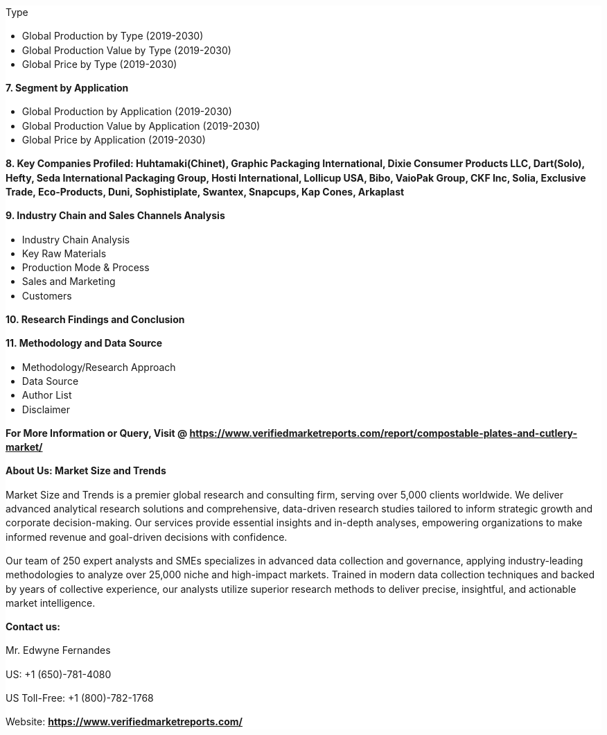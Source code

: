 Type</strong></p><ul><li>Global Production by Type (2019-2030)</li><li>Global Production Value by Type (2019-2030)</li><li>Global Price by Type (2019-2030)</li></ul><p><strong>7. Segment by Application</strong></p><ul><li>Global Production by Application (2019-2030)</li><li>Global Production Value by Application (2019-2030)</li><li>Global Price by Application (2019-2030)</li></ul><p><strong>8. Key Companies Profiled: Huhtamaki(Chinet), Graphic Packaging International, Dixie Consumer Products LLC, Dart(Solo), Hefty, Seda International Packaging Group, Hosti International, Lollicup USA, Bibo, VaioPak Group, CKF Inc, Solia, Exclusive Trade, Eco-Products, Duni, Sophistiplate, Swantex, Snapcups, Kap Cones, Arkaplast</strong></p><p><strong>9. Industry Chain and Sales Channels Analysis</strong></p><ul><li>Industry Chain Analysis</li><li>Key Raw Materials</li><li>Production Mode &amp; Process</li><li>Sales and Marketing</li><li>Customers</li></ul><p><strong>10. Research Findings and Conclusion</strong></p><p><strong>11. Methodology and Data Source</strong></p><ul><li>Methodology/Research Approach</li><li>Data Source</li><li>Author List</li><li>Disclaimer</li></ul></p><p><strong>For More Information or Query, Visit @ <a href="https://www.verifiedmarketreports.com/report/compostable-plates-and-cutlery-market/">https://www.verifiedmarketreports.com/report/compostable-plates-and-cutlery-market/</a></strong></p><p><strong>About Us: Market Size and Trends</strong></p><p>Market Size and Trends is a premier global research and consulting firm, serving over 5,000 clients worldwide. We deliver advanced analytical research solutions and comprehensive, data-driven research studies tailored to inform strategic growth and corporate decision-making. Our services provide essential insights and in-depth analyses, empowering organizations to make informed revenue and goal-driven decisions with confidence.</p><p>Our team of 250 expert analysts and SMEs specializes in advanced data collection and governance, applying industry-leading methodologies to analyze over 25,000 niche and high-impact markets. Trained in modern data collection techniques and backed by years of collective experience, our analysts utilize superior research methods to deliver precise, insightful, and actionable market intelligence.</p><p><strong>Contact us:</strong></p><p>Mr. Edwyne Fernandes</p><p>US: +1 (650)-781-4080</p><p>US Toll-Free: +1 (800)-782-1768</p><p>Website: <strong><a href="https://www.verifiedmarketreports.com/">https://www.verifiedmarketreports.com/</a></strong></p>
